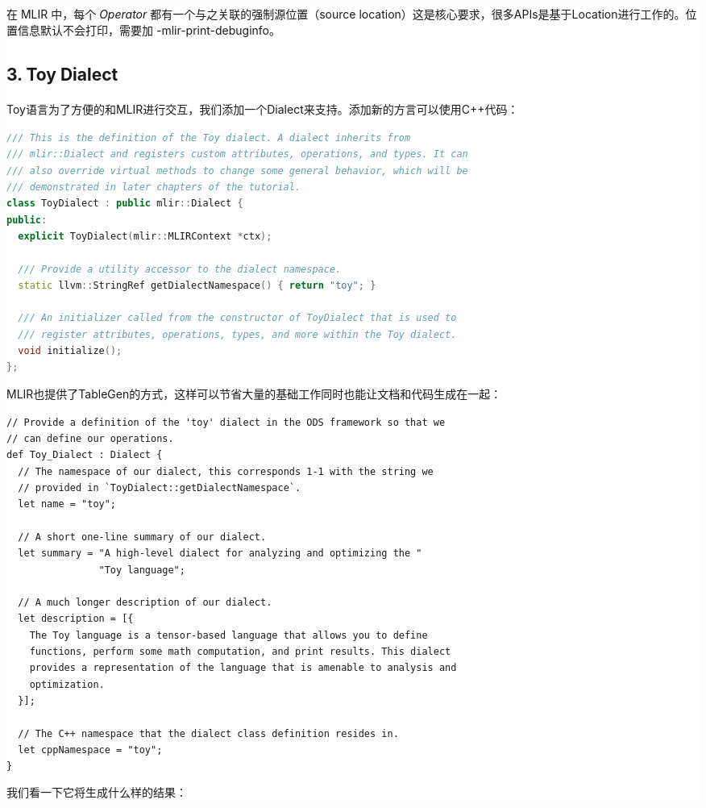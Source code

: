 在 MLIR 中，每个 _Operator_ 都有一个与之关联的强制源位置（source location）这是核心要求，很多APIs是基于Location进行工作的。位置信息默认不会打印，需要加 -mlir-print-debuginfo。

## 3. Toy Dialect

Toy语言为了方便的和MLIR进行交互，我们添加一个Dialect来支持。添加新的方言可以使用C++代码：

```C++
/// This is the definition of the Toy dialect. A dialect inherits from
/// mlir::Dialect and registers custom attributes, operations, and types. It can
/// also override virtual methods to change some general behavior, which will be
/// demonstrated in later chapters of the tutorial.
class ToyDialect : public mlir::Dialect {
public:
  explicit ToyDialect(mlir::MLIRContext *ctx);

  /// Provide a utility accessor to the dialect namespace.
  static llvm::StringRef getDialectNamespace() { return "toy"; }

  /// An initializer called from the constructor of ToyDialect that is used to
  /// register attributes, operations, types, and more within the Toy dialect.
  void initialize();
};
```

MLIR也提供了TableGen的方式，这样可以节省大量的基础工作同时也能让文档和代码生成在一起：

```TableGenDialect
// Provide a definition of the 'toy' dialect in the ODS framework so that we
// can define our operations.
def Toy_Dialect : Dialect {
  // The namespace of our dialect, this corresponds 1-1 with the string we
  // provided in `ToyDialect::getDialectNamespace`.
  let name = "toy";

  // A short one-line summary of our dialect.
  let summary = "A high-level dialect for analyzing and optimizing the "
                "Toy language";

  // A much longer description of our dialect.
  let description = [{
    The Toy language is a tensor-based language that allows you to define
    functions, perform some math computation, and print results. This dialect
    provides a representation of the language that is amenable to analysis and
    optimization.
  }];

  // The C++ namespace that the dialect class definition resides in.
  let cppNamespace = "toy";
}
```

我们看一下它将生成什么样的结果：
